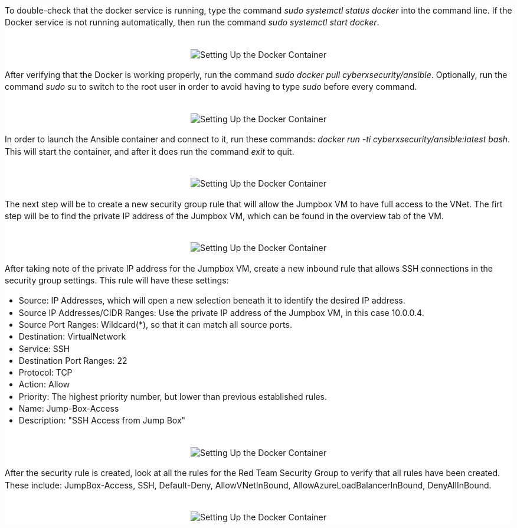 To double-check that the docker service is running, type the command <i>sudo systemctl status docker</i> into the command line. If the Docker service is not running automatically, then run the command <i>sudo systemctl start docker</i>.
 
<p align="center"><br/>
<img src="https://i.imgur.com/sfCpWs8.png" height="60%" width="60%" alt="Setting Up the Docker Container"/>
 
After verifying that the Docker is working properly, run the command <i>sudo docker pull cyberxsecurity/ansible</i>. Optionally, run the command <i>sudo su</i> to switch to the root user in order to avoid having to type <i>sudo</i> before every command.

<p align="center"><br/>
<img src="https://i.imgur.com/tb1Bxp3.png" height="60%" width="60%" alt="Setting Up the Docker Container"/>
 
In order to launch the Ansible container and connect to it, run these commands: <i>docker run -ti cyberxsecurity/ansible:latest bash</i>. This will start the container, and after it does run the command <i>exit</i> to quit.

<p align="center"><br/>
<img src="https://i.imgur.com/jimWOa5.png" height="60%" width="60%" alt="Setting Up the Docker Container"/>
 
The next step will be to create a new security group rule that will allow the Jumpbox VM to have full access to the VNet. The firt step will be to find the private IP address of the Jumpbox VM, which can be found in the overview tab of the VM.
 
<p align="center"><br/>
<img src="https://i.imgur.com/SH7hVT6.png" height="60%" width="60%" alt="Setting Up the Docker Container"/>
 
After taking note of the private IP address for the Jumpbox VM, create a new inbound rule that allows SSH connections in the security group settings. This rule will have these settings:

 - Source: IP Addresses, which will open a new selection beneath it to identify the desired IP address.
 - Source IP Addresses/CIDR Ranges: Use the private IP address of the Jumpbox VM, in this case 10.0.0.4.
 - Source Port Ranges: Wildcard(*), so that it can match all source ports.
 - Destination: VirtualNetwork
 - Service: SSH
 - Destination Port Ranges: 22
 - Protocol: TCP
 - Action: Allow
 - Priority: The highest priority number, but lower than previous established rules.
 - Name: Jump-Box-Access
 - Description: "SSH Access from Jump Box"
 
<p align="center"><br/>
<img src="https://i.imgur.com/kXm7KzJ.png" height="60%" width="60%" alt="Setting Up the Docker Container"/>

After the security rule is created, look at all the rules for the Red Team Security Group to verify that all rules have been created. These include: JumpBox-Access, SSH, Default-Deny, AllowVNetInBound, AllowAzureLoadBalancerInBound, DenyAllInBound. 

<p align="center"><br/>
<img src="https://i.imgur.com/iPMjBMZ.png" height="60%" width="60%" alt="Setting Up the Docker Container"/>
 